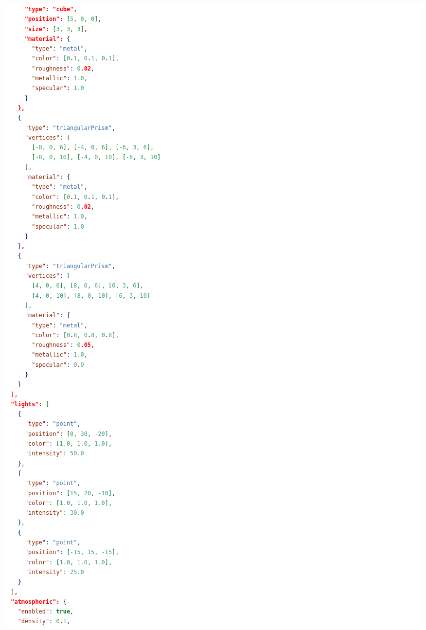 ```json
      "type": "cube",
      "position": [5, 0, 0],
      "size": [3, 3, 3],
      "material": {
        "type": "metal",
        "color": [0.1, 0.1, 0.1],
        "roughness": 0.02,
        "metallic": 1.0,
        "specular": 1.0
      }
    },
    {
      "type": "triangularPrism",
      "vertices": [
        [-8, 0, 6], [-4, 0, 6], [-6, 3, 6],
        [-8, 0, 10], [-4, 0, 10], [-6, 3, 10]
      ],
      "material": {
        "type": "metal",
        "color": [0.1, 0.1, 0.1],
        "roughness": 0.02,
        "metallic": 1.0,
        "specular": 1.0
      }
    },
    {
      "type": "triangularPrism",
      "vertices": [
        [4, 0, 6], [8, 0, 6], [6, 3, 6],
        [4, 0, 10], [8, 0, 10], [6, 3, 10]
      ],
      "material": {
        "type": "metal",
        "color": [0.8, 0.8, 0.8],
        "roughness": 0.05,
        "metallic": 1.0,
        "specular": 0.9
      }
    }
  ],
  "lights": [
    {
      "type": "point",
      "position": [0, 30, -20],
      "color": [1.0, 1.0, 1.0],
      "intensity": 50.0
    },
    {
      "type": "point",
      "position": [15, 20, -10],
      "color": [1.0, 1.0, 1.0],
      "intensity": 30.0
    },
    {
      "type": "point",
      "position": [-15, 15, -15],
      "color": [1.0, 1.0, 1.0],
      "intensity": 25.0
    }
  ],
  "atmospheric": { 
    "enabled": true,
    "density": 0.1,
```